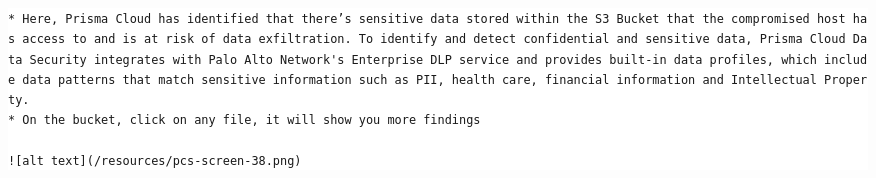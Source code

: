     * Here, Prisma Cloud has identified that there’s sensitive data stored within the S3 Bucket that the compromised host has access to and is at risk of data exfiltration. To identify and detect confidential and sensitive data, Prisma Cloud Data Security integrates with Palo Alto Network's Enterprise DLP service and provides built-in data profiles, which include data patterns that match sensitive information such as PII, health care, financial information and Intellectual Property.
    * On the bucket, click on any file, it will show you more findings

    ![alt text](/resources/pcs-screen-38.png)
